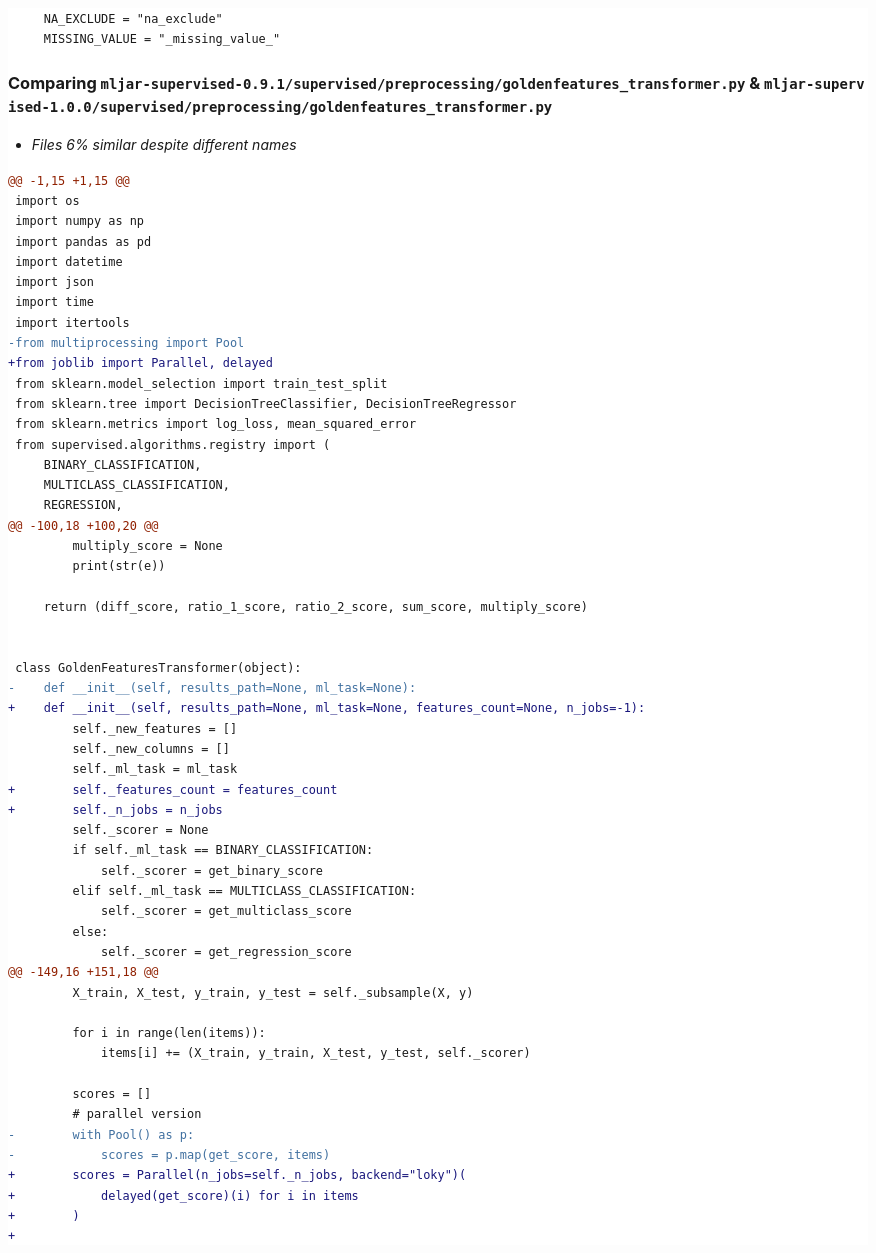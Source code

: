 ```diff
     NA_EXCLUDE = "na_exclude"
     MISSING_VALUE = "_missing_value_"
```

### Comparing `mljar-supervised-0.9.1/supervised/preprocessing/goldenfeatures_transformer.py` & `mljar-supervised-1.0.0/supervised/preprocessing/goldenfeatures_transformer.py`

 * *Files 6% similar despite different names*

```diff
@@ -1,15 +1,15 @@
 import os
 import numpy as np
 import pandas as pd
 import datetime
 import json
 import time
 import itertools
-from multiprocessing import Pool
+from joblib import Parallel, delayed
 from sklearn.model_selection import train_test_split
 from sklearn.tree import DecisionTreeClassifier, DecisionTreeRegressor
 from sklearn.metrics import log_loss, mean_squared_error
 from supervised.algorithms.registry import (
     BINARY_CLASSIFICATION,
     MULTICLASS_CLASSIFICATION,
     REGRESSION,
@@ -100,18 +100,20 @@
         multiply_score = None
         print(str(e))
 
     return (diff_score, ratio_1_score, ratio_2_score, sum_score, multiply_score)
 
 
 class GoldenFeaturesTransformer(object):
-    def __init__(self, results_path=None, ml_task=None):
+    def __init__(self, results_path=None, ml_task=None, features_count=None, n_jobs=-1):
         self._new_features = []
         self._new_columns = []
         self._ml_task = ml_task
+        self._features_count = features_count
+        self._n_jobs = n_jobs
         self._scorer = None
         if self._ml_task == BINARY_CLASSIFICATION:
             self._scorer = get_binary_score
         elif self._ml_task == MULTICLASS_CLASSIFICATION:
             self._scorer = get_multiclass_score
         else:
             self._scorer = get_regression_score
@@ -149,16 +151,18 @@
         X_train, X_test, y_train, y_test = self._subsample(X, y)
 
         for i in range(len(items)):
             items[i] += (X_train, y_train, X_test, y_test, self._scorer)
 
         scores = []
         # parallel version
-        with Pool() as p:
-            scores = p.map(get_score, items)
+        scores = Parallel(n_jobs=self._n_jobs, backend="loky")(
+            delayed(get_score)(i) for i in items
+        )
+
```